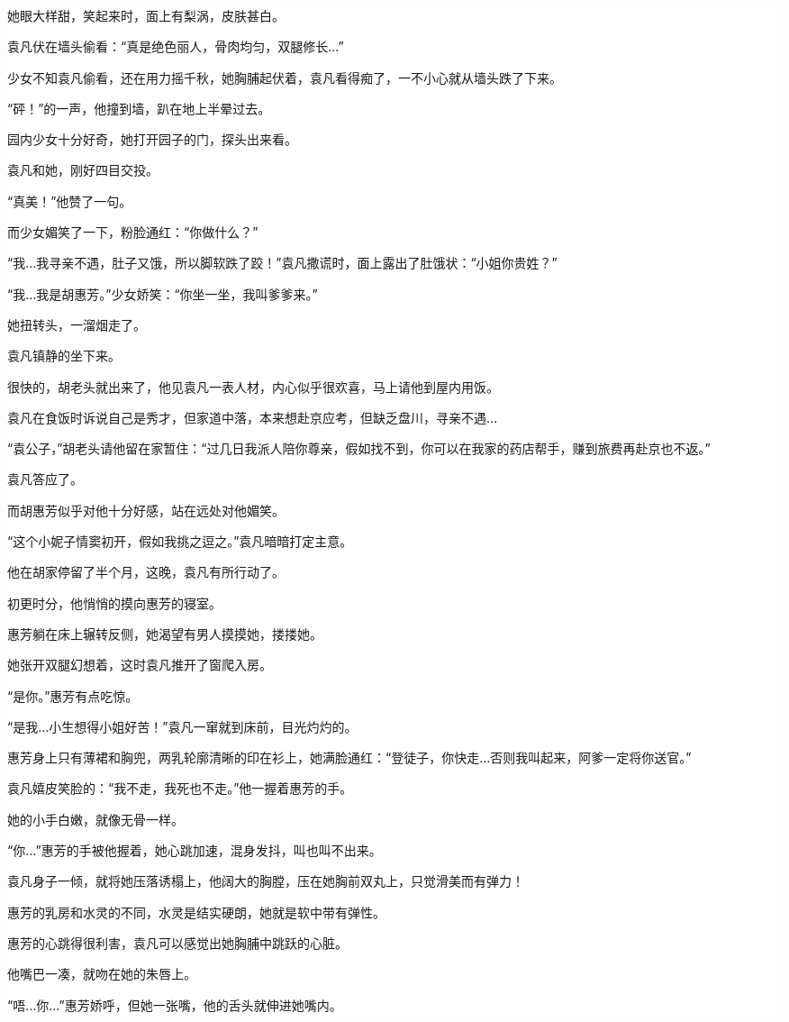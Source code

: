 她眼大样甜，笑起来时，面上有梨涡，皮肤甚白。

袁凡伏在墙头偷看：“真是绝色丽人，骨肉均匀，双腿修长…”

少女不知袁凡偷看，还在用力摇千秋，她胸脯起伏着，袁凡看得痴了，一不小心就从墙头跌了下来。

“砰！”的一声，他撞到墙，趴在地上半晕过去。

园内少女十分好奇，她打开园子的门，探头出来看。

袁凡和她，刚好四目交投。

“真美！”他赞了一句。

而少女媚笑了一下，粉脸通红：“你做什么？”

“我…我寻亲不遇，肚子又饿，所以脚软跌了跤！”袁凡撒谎时，面上露出了肚饿状：“小姐你贵姓？”

“我…我是胡惠芳。”少女娇笑：“你坐一坐，我叫爹爹来。”

她扭转头，一溜烟走了。

袁凡镇静的坐下来。

很快的，胡老头就出来了，他见袁凡一表人材，内心似乎很欢喜，马上请他到屋内用饭。

袁凡在食饭时诉说自己是秀才，但家道中落，本来想赴京应考，但缺乏盘川，寻亲不遇…

“袁公子，”胡老头请他留在家暂住：“过几日我派人陪你尊亲，假如找不到，你可以在我家的药店帮手，赚到旅费再赴京也不返。”

袁凡答应了。

而胡惠芳似乎对他十分好感，站在远处对他媚笑。

“这个小妮子情窦初开，假如我挑之逗之。”袁凡暗暗打定主意。

他在胡家停留了半个月，这晚，袁凡有所行动了。

初更时分，他悄悄的摸向惠芳的寝室。

惠芳躺在床上辗转反侧，她渴望有男人摸摸她，搂搂她。

她张开双腿幻想着，这时袁凡推开了窗爬入房。

“是你。”惠芳有点吃惊。

“是我…小生想得小姐好苦！”袁凡一窜就到床前，目光灼灼的。

惠芳身上只有薄裙和胸兜，两乳轮廓清晰的印在衫上，她满脸通红：“登徒子，你快走…否则我叫起来，阿爹一定将你送官。”

袁凡嬉皮笑脸的：“我不走，我死也不走。”他一握着惠芳的手。

她的小手白嫩，就像无骨一样。

“你…”惠芳的手被他握着，她心跳加速，混身发抖，叫也叫不出来。

袁凡身子一倾，就将她压落诱榻上，他阔大的胸膛，压在她胸前双丸上，只觉滑美而有弹力！

惠芳的乳房和水灵的不同，水灵是结实硬朗，她就是软中带有弹性。

惠芳的心跳得很利害，袁凡可以感觉出她胸脯中跳跃的心脏。

他嘴巴一凑，就吻在她的朱唇上。

“唔…你…”惠芳娇呼，但她一张嘴，他的舌头就伸进她嘴内。
